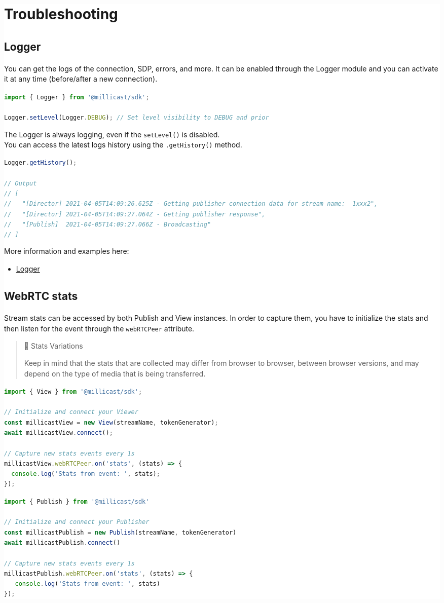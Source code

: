 

# Troubleshooting

## Logger

You can get the logs of the connection, SDP, errors, and more. It can be enabled through the Logger module and you can activate it at any time (before/after a new connection).

```javascript
import { Logger } from '@millicast/sdk';

Logger.setLevel(Logger.DEBUG); // Set level visibility to DEBUG and prior
```

The Logger is always logging, even if the `setLevel()` is disabled.  
You can access the latest logs history using the `.getHistory()` method.

```javascript
Logger.getHistory();

// Output
// [
//   "[Director] 2021-04-05T14:09:26.625Z - Getting publisher connection data for stream name:  1xxx2",
//   "[Director] 2021-04-05T14:09:27.064Z - Getting publisher response",
//   "[Publish]  2021-04-05T14:09:27.066Z - Broadcasting"
// ]
```

More information and examples here:

- [Logger](https://millicast.github.io/millicast-sdk/module-Logger.html)

## WebRTC stats

Stream stats can be accessed by both Publish and View instances. In order to capture them, you have to initialize the stats and then listen for the event through the `webRTCPeer` attribute.

> 🚧 Stats Variations
> 
> Keep in mind that the stats that are collected may differ from browser to browser, between browser versions, and may depend on the type of media that is being transferred.

```javascript View
import { View } from '@millicast/sdk';

// Initialize and connect your Viewer
const millicastView = new View(streamName, tokenGenerator);
await millicastView.connect();

// Capture new stats events every 1s
millicastView.webRTCPeer.on('stats', (stats) => {
  console.log('Stats from event: ', stats);
});
```
```javascript Publish
import { Publish } from '@millicast/sdk'

// Initialize and connect your Publisher
const millicastPublish = new Publish(streamName, tokenGenerator)
await millicastPublish.connect()

// Capture new stats events every 1s
millicastPublish.webRTCPeer.on('stats', (stats) => {
   console.log('Stats from event: ', stats)
});
```